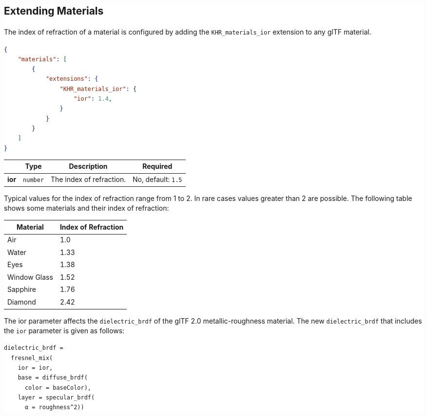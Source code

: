 ## Extending Materials

The index of refraction of a material is configured by adding the `KHR_materials_ior` extension to any glTF material.

```json
{
    "materials": [
        {
            "extensions": {
                "KHR_materials_ior": {
                    "ior": 1.4,
                }
            }
        }
    ]
}
```

| |Type|Description|Required|
|-|----|-----------|--------|
| **ior** | `number` | The index of refraction. | No, default: `1.5`|

Typical values for the index of refraction range from 1 to 2. In rare cases values greater than 2 are possible. The following table shows some materials and their index of refraction:

| Material     | Index of Refraction |
|--------------|---------------------|
| Air          | 1.0                 |
| Water        | 1.33                |
| Eyes         | 1.38                |
| Window Glass | 1.52                |
| Sapphire     | 1.76                |
| Diamond      | 2.42                |

The ior parameter affects the `dielectric_brdf` of the glTF 2.0 metallic-roughness material. The new `dielectric_brdf` that includes the `ior` parameter is given as follows:

```
dielectric_brdf =
  fresnel_mix(
    ior = ior,
    base = diffuse_brdf(
      color = baseColor),
    layer = specular_brdf(
      α = roughness^2))
```
